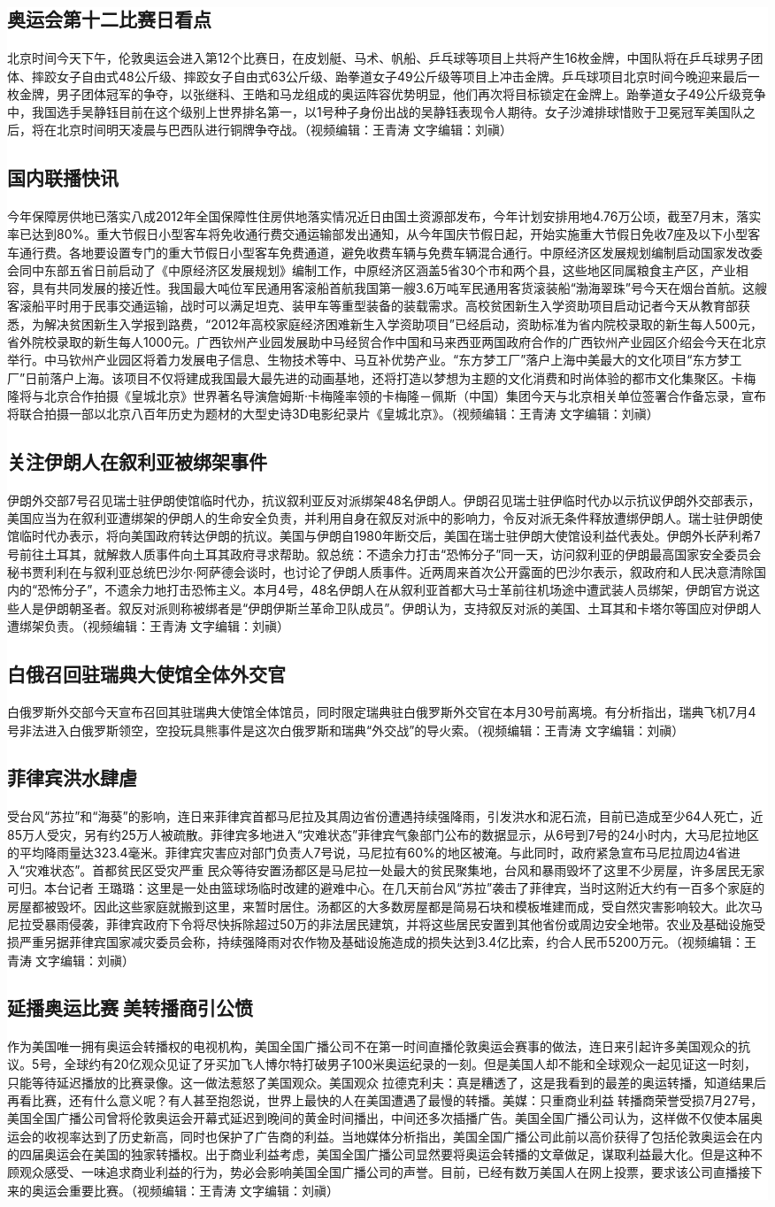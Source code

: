 ## 奥运会第十二比赛日看点


北京时间今天下午，伦敦奥运会进入第12个比赛日，在皮划艇、马术、帆船、乒乓球等项目上共将产生16枚金牌，中国队将在乒乓球男子团体、摔跤女子自由式48公斤级、摔跤女子自由式63公斤级、跆拳道女子49公斤级等项目上冲击金牌。乒乓球项目北京时间今晚迎来最后一枚金牌，男子团体冠军的争夺，以张继科、王皓和马龙组成的奥运阵容优势明显，他们再次将目标锁定在金牌上。跆拳道女子49公斤级竞争中，我国选手吴静钰目前在这个级别上世界排名第一，以1号种子身份出战的吴静钰表现令人期待。女子沙滩排球惜败于卫冕冠军美国队之后，将在北京时间明天凌晨与巴西队进行铜牌争夺战。（视频编辑：王青涛 文字编辑：刘禛）


## 国内联播快讯


今年保障房供地已落实八成2012年全国保障性住房供地落实情况近日由国土资源部发布，今年计划安排用地4.76万公顷，截至7月末，落实率已达到80%。重大节假日小型客车将免收通行费交通运输部发出通知，从今年国庆节假日起，开始实施重大节假日免收7座及以下小型客车通行费。各地要设置专门的重大节假日小型客车免费通道，避免收费车辆与免费车辆混合通行。中原经济区发展规划编制启动国家发改委会同中东部五省日前启动了《中原经济区发展规划》编制工作，中原经济区涵盖5省30个市和两个县，这些地区同属粮食主产区，产业相容，具有共同发展的接近性。我国最大吨位军民通用客滚船首航我国第一艘3.6万吨军民通用客货滚装船“渤海翠珠”号今天在烟台首航。这艘客滚船平时用于民事交通运输，战时可以满足坦克、装甲车等重型装备的装载需求。高校贫困新生入学资助项目启动记者今天从教育部获悉，为解决贫困新生入学报到路费，“2012年高校家庭经济困难新生入学资助项目”已经启动，资助标准为省内院校录取的新生每人500元，省外院校录取的新生每人1000元。广西钦州产业园发展助中马经贸合作中国和马来西亚两国政府合作的广西钦州产业园区介绍会今天在北京举行。中马钦州产业园区将着力发展电子信息、生物技术等中、马互补优势产业。“东方梦工厂”落户上海中美最大的文化项目“东方梦工厂”日前落户上海。该项目不仅将建成我国最大最先进的动画基地，还将打造以梦想为主题的文化消费和时尚体验的都市文化集聚区。卡梅隆将与北京合作拍摄《皇城北京》世界著名导演詹姆斯·卡梅隆率领的卡梅隆－佩斯（中国）集团今天与北京相关单位签署合作备忘录，宣布将联合拍摄一部以北京八百年历史为题材的大型史诗3D电影纪录片《皇城北京》。（视频编辑：王青涛 文字编辑：刘禛）


## 关注伊朗人在叙利亚被绑架事件


伊朗外交部7号召见瑞士驻伊朗使馆临时代办，抗议叙利亚反对派绑架48名伊朗人。伊朗召见瑞士驻伊临时代办以示抗议伊朗外交部表示，美国应当为在叙利亚遭绑架的伊朗人的生命安全负责，并利用自身在叙反对派中的影响力，令反对派无条件释放遭绑伊朗人。瑞士驻伊朗使馆临时代办表示，将向美国政府转达伊朗的抗议。美国与伊朗自1980年断交后，美国在瑞士驻伊朗大使馆设利益代表处。伊朗外长萨利希7号前往土耳其，就解救人质事件向土耳其政府寻求帮助。叙总统：不遗余力打击“恐怖分子”同一天，访问叙利亚的伊朗最高国家安全委员会秘书贾利利在与叙利亚总统巴沙尔·阿萨德会谈时，也讨论了伊朗人质事件。近两周来首次公开露面的巴沙尔表示，叙政府和人民决意清除国内的“恐怖分子”，不遗余力地打击恐怖主义。本月4号，48名伊朗人在从叙利亚首都大马士革前往机场途中遭武装人员绑架，伊朗官方说这些人是伊朗朝圣者。叙反对派则称被绑者是“伊朗伊斯兰革命卫队成员”。伊朗认为，支持叙反对派的美国、土耳其和卡塔尔等国应对伊朗人遭绑架负责。（视频编辑：王青涛 文字编辑：刘禛）


## 白俄召回驻瑞典大使馆全体外交官


白俄罗斯外交部今天宣布召回其驻瑞典大使馆全体馆员，同时限定瑞典驻白俄罗斯外交官在本月30号前离境。有分析指出，瑞典飞机7月4号非法进入白俄罗斯领空，空投玩具熊事件是这次白俄罗斯和瑞典“外交战”的导火索。（视频编辑：王青涛 文字编辑：刘禛）


## 菲律宾洪水肆虐


受台风“苏拉”和“海葵”的影响，连日来菲律宾首都马尼拉及其周边省份遭遇持续强降雨，引发洪水和泥石流，目前已造成至少64人死亡，近85万人受灾，另有约25万人被疏散。菲律宾多地进入“灾难状态”菲律宾气象部门公布的数据显示，从6号到7号的24小时内，大马尼拉地区的平均降雨量达323.4毫米。菲律宾灾害应对部门负责人7号说，马尼拉有60%的地区被淹。与此同时，政府紧急宣布马尼拉周边4省进入“灾难状态”。首都贫民区受灾严重 民众等待安置汤都区是马尼拉一处最大的贫民聚集地，台风和暴雨毁坏了这里不少房屋，许多居民无家可归。本台记者 王璐璐：这里是一处由篮球场临时改建的避难中心。在几天前台风“苏拉”袭击了菲律宾，当时这附近大约有一百多个家庭的房屋都被毁坏。因此这些家庭就搬到这里，来暂时居住。汤都区的大多数房屋都是简易石块和模板堆建而成，受自然灾害影响较大。此次马尼拉受暴雨侵袭，菲律宾政府下令将尽快拆除超过50万的非法居民建筑，并将这些居民安置到其他省份或周边安全地带。农业及基础设施受损严重另据菲律宾国家减灾委员会称，持续强降雨对农作物及基础设施造成的损失达到3.4亿比索，约合人民币5200万元。（视频编辑：王青涛 文字编辑：刘禛）


## 延播奥运比赛 美转播商引公愤


作为美国唯一拥有奥运会转播权的电视机构，美国全国广播公司不在第一时间直播伦敦奥运会赛事的做法，连日来引起许多美国观众的抗议。5号，全球约有20亿观众见证了牙买加飞人博尔特打破男子100米奥运纪录的一刻。但是美国人却不能和全球观众一起见证这一时刻，只能等待延迟播放的比赛录像。这一做法惹怒了美国观众。美国观众 拉德克利夫：真是糟透了，这是我看到的最差的奥运转播，知道结果后再看比赛，还有什么意义呢？有人甚至抱怨说，世界上最快的人在美国遭遇了最慢的转播。美媒：只重商业利益 转播商荣誉受损7月27号，美国全国广播公司曾将伦敦奥运会开幕式延迟到晚间的黄金时间播出，中间还多次插播广告。美国全国广播公司认为，这样做不仅使本届奥运会的收视率达到了历史新高，同时也保护了广告商的利益。当地媒体分析指出，美国全国广播公司此前以高价获得了包括伦敦奥运会在内的四届奥运会在美国的独家转播权。出于商业利益考虑，美国全国广播公司显然要将奥运会转播的文章做足，谋取利益最大化。但是这种不顾观众感受、一味追求商业利益的行为，势必会影响美国全国广播公司的声誉。目前，已经有数万美国人在网上投票，要求该公司直播接下来的奥运会重要比赛。（视频编辑：王青涛 文字编辑：刘禛）
